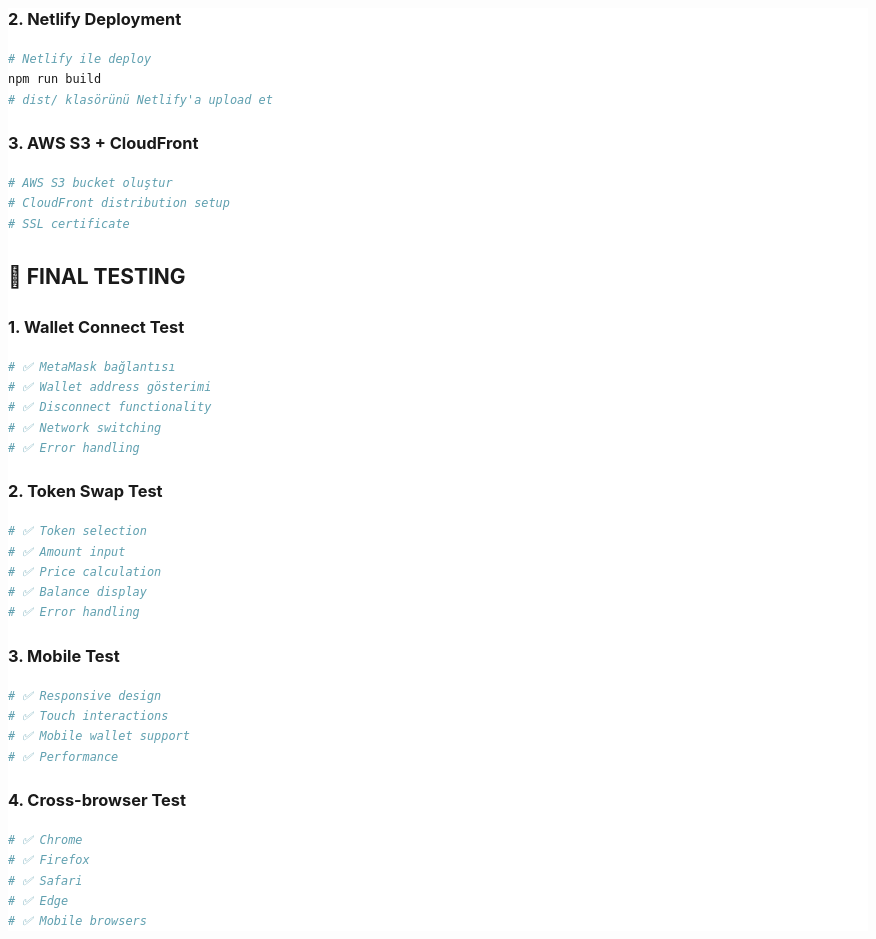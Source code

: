 ### 2. **Netlify Deployment**
```bash
# Netlify ile deploy
npm run build
# dist/ klasörünü Netlify'a upload et
```

### 3. **AWS S3 + CloudFront**
```bash
# AWS S3 bucket oluştur
# CloudFront distribution setup
# SSL certificate
```

## 🧪 FINAL TESTING

### 1. **Wallet Connect Test**
```bash
# ✅ MetaMask bağlantısı
# ✅ Wallet address gösterimi
# ✅ Disconnect functionality
# ✅ Network switching
# ✅ Error handling
```

### 2. **Token Swap Test**
```bash
# ✅ Token selection
# ✅ Amount input
# ✅ Price calculation
# ✅ Balance display
# ✅ Error handling
```

### 3. **Mobile Test**
```bash
# ✅ Responsive design
# ✅ Touch interactions
# ✅ Mobile wallet support
# ✅ Performance
```

### 4. **Cross-browser Test**
```bash
# ✅ Chrome
# ✅ Firefox
# ✅ Safari
# ✅ Edge
# ✅ Mobile browsers
```
